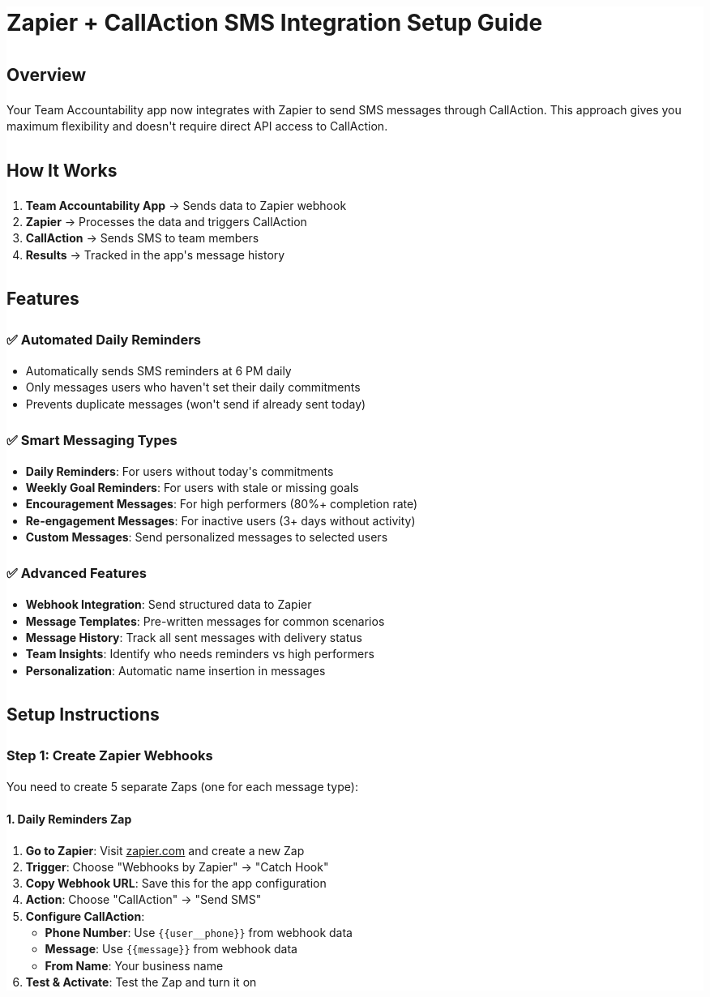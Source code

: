 # Zapier + CallAction SMS Integration Setup Guide

## Overview

Your Team Accountability app now integrates with Zapier to send SMS messages through CallAction. This approach gives you maximum flexibility and doesn't require direct API access to CallAction.

## How It Works

1. **Team Accountability App** → Sends data to Zapier webhook
2. **Zapier** → Processes the data and triggers CallAction
3. **CallAction** → Sends SMS to team members
4. **Results** → Tracked in the app's message history

## Features

### ✅ **Automated Daily Reminders**
- Automatically sends SMS reminders at 6 PM daily
- Only messages users who haven't set their daily commitments
- Prevents duplicate messages (won't send if already sent today)

### ✅ **Smart Messaging Types**
- **Daily Reminders**: For users without today's commitments
- **Weekly Goal Reminders**: For users with stale or missing goals
- **Encouragement Messages**: For high performers (80%+ completion rate)
- **Re-engagement Messages**: For inactive users (3+ days without activity)
- **Custom Messages**: Send personalized messages to selected users

### ✅ **Advanced Features**
- **Webhook Integration**: Send structured data to Zapier
- **Message Templates**: Pre-written messages for common scenarios
- **Message History**: Track all sent messages with delivery status
- **Team Insights**: Identify who needs reminders vs high performers
- **Personalization**: Automatic name insertion in messages

## Setup Instructions

### Step 1: Create Zapier Webhooks

You need to create 5 separate Zaps (one for each message type):

#### 1. Daily Reminders Zap
1. **Go to Zapier**: Visit [zapier.com](https://zapier.com) and create a new Zap
2. **Trigger**: Choose "Webhooks by Zapier" → "Catch Hook"
3. **Copy Webhook URL**: Save this for the app configuration
4. **Action**: Choose "CallAction" → "Send SMS"
5. **Configure CallAction**:
   - **Phone Number**: Use `{{user__phone}}` from webhook data
   - **Message**: Use `{{message}}` from webhook data
   - **From Name**: Your business name
6. **Test & Activate**: Test the Zap and turn it on
